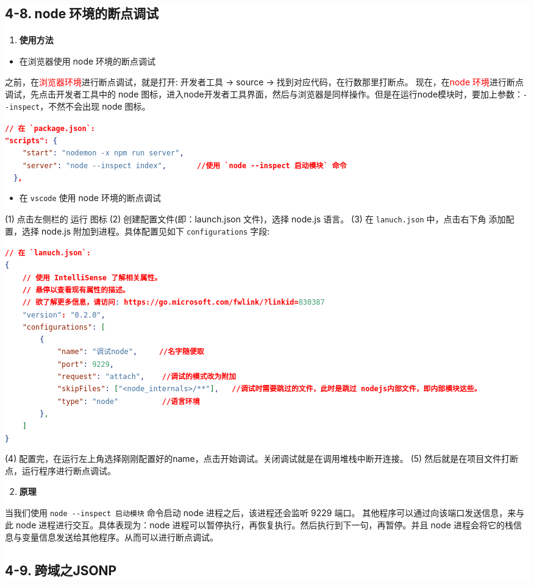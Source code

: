 
## 4-8. node 环境的断点调试

1. **使用方法**

- 在浏览器使用 node 环境的断点调试

之前，在<font color="red">浏览器环境</font>进行断点调试，就是打开: 开发者工具 -> source -> 找到对应代码，在行数那里打断点。
现在，在<font color="red">node 环境</font>进行断点调试，先点击开发者工具中的 node 图标，进入node开发者工具界面，然后与浏览器是同样操作。但是在运行node模块时，要加上参数：`--inspect`，不然不会出现 node 图标。

```json
// 在 `package.json`:
"scripts": {
    "start": "nodemon -x npm run server",   
    "server": "node --inspect index",       //使用 `node --inspect 启动模块` 命令
  },
```

- 在 `vscode` 使用 node 环境的断点调试

(1) 点击左侧栏的 运行 图标
(2) 创建配置文件(即：launch.json 文件)，选择 node.js 语言。
(3) 在 `lanuch.json` 中，点击右下角 添加配置，选择 node.js 附加到进程。具体配置见如下 `configurations` 字段:

```json
// 在 `lanuch.json`:
{
    // 使用 IntelliSense 了解相关属性。 
    // 悬停以查看现有属性的描述。
    // 欲了解更多信息，请访问: https://go.microsoft.com/fwlink/?linkid=830387
    "version": "0.2.0",
    "configurations": [
        {
            "name": "调试node",     //名字随便取
            "port": 9229,
            "request": "attach",    //调试的模式改为附加
            "skipFiles": ["<node_internals>/**"],   //调试时需要跳过的文件，此时是跳过 nodejs内部文件，即内部模块这些。
            "type": "node"          //语言环境
        }, 
    ]
}
```

(4) 配置完，在运行左上角选择刚刚配置好的name，点击开始调试。关闭调试就是在调用堆栈中断开连接。
(5) 然后就是在项目文件打断点，运行程序进行断点调试。


2. **原理**

当我们使用 `node --inspect 启动模块` 命令启动 node 进程之后，该进程还会监听 9229 端口。
其他程序可以通过向该端口发送信息，来与此 node 进程进行交互。具体表现为：node 进程可以暂停执行，再恢复执行。然后执行到下一句，再暂停。并且 node 进程会将它的栈信息与变量信息发送给其他程序。从而可以进行断点调试。


## 4-9. 跨域之JSONP
